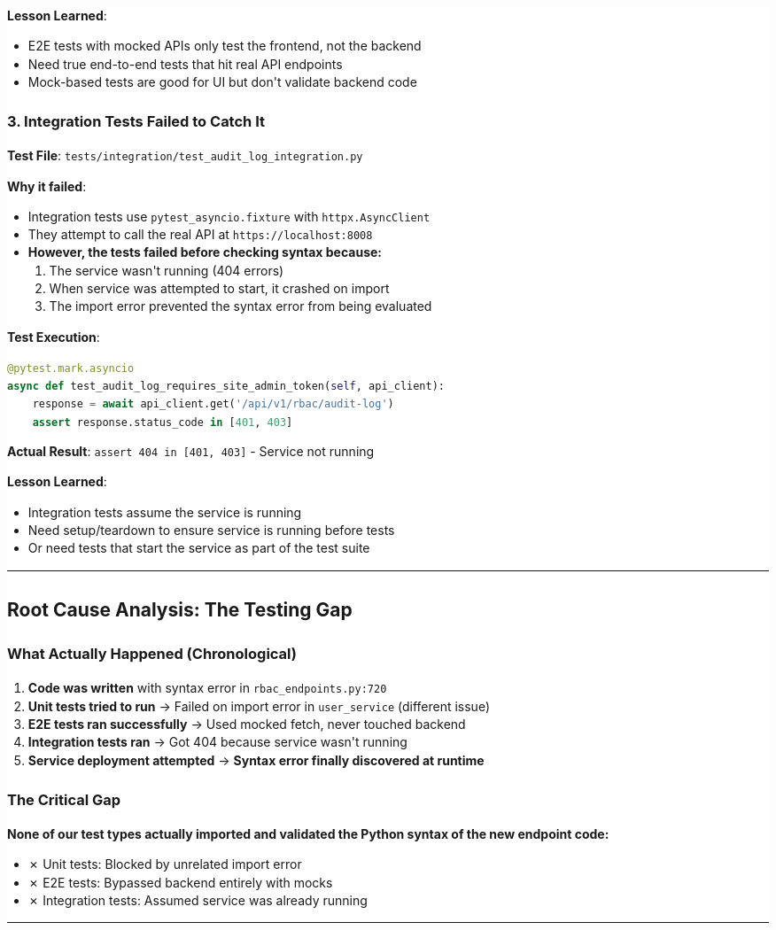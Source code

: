 
**Lesson Learned**:
- E2E tests with mocked APIs only test the frontend, not the backend
- Need true end-to-end tests that hit real API endpoints
- Mock-based tests are good for UI but don't validate backend code

### 3. **Integration Tests Failed to Catch It**

**Test File**: `tests/integration/test_audit_log_integration.py`

**Why it failed**:
- Integration tests use `pytest_asyncio.fixture` with `httpx.AsyncClient`
- They attempt to call the real API at `https://localhost:8008`
- **However, the tests failed before checking syntax because:**
  1. The service wasn't running (404 errors)
  2. When service was attempted to start, it crashed on import
  3. The import error prevented the syntax error from being evaluated

**Test Execution**:
```python
@pytest.mark.asyncio
async def test_audit_log_requires_site_admin_token(self, api_client):
    response = await api_client.get('/api/v1/rbac/audit-log')
    assert response.status_code in [401, 403]
```

**Actual Result**: `assert 404 in [401, 403]` - Service not running

**Lesson Learned**:
- Integration tests assume the service is running
- Need setup/teardown to ensure service is running before tests
- Or need tests that start the service as part of the test suite

---

## Root Cause Analysis: The Testing Gap

### What Actually Happened (Chronological)

1. **Code was written** with syntax error in `rbac_endpoints.py:720`
2. **Unit tests tried to run** → Failed on import error in `user_service` (different issue)
3. **E2E tests ran successfully** → Used mocked fetch, never touched backend
4. **Integration tests ran** → Got 404 because service wasn't running
5. **Service deployment attempted** → **Syntax error finally discovered at runtime**

### The Critical Gap

**None of our test types actually imported and validated the Python syntax of the new endpoint code:**

- ✗ Unit tests: Blocked by unrelated import error
- ✗ E2E tests: Bypassed backend entirely with mocks
- ✗ Integration tests: Assumed service was already running

---
